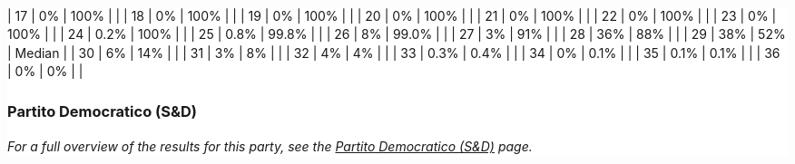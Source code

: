 | 17 | 0% | 100% |  |
| 18 | 0% | 100% |  |
| 19 | 0% | 100% |  |
| 20 | 0% | 100% |  |
| 21 | 0% | 100% |  |
| 22 | 0% | 100% |  |
| 23 | 0% | 100% |  |
| 24 | 0.2% | 100% |  |
| 25 | 0.8% | 99.8% |  |
| 26 | 8% | 99.0% |  |
| 27 | 3% | 91% |  |
| 28 | 36% | 88% |  |
| 29 | 38% | 52% | Median |
| 30 | 6% | 14% |  |
| 31 | 3% | 8% |  |
| 32 | 4% | 4% |  |
| 33 | 0.3% | 0.4% |  |
| 34 | 0% | 0.1% |  |
| 35 | 0.1% | 0.1% |  |
| 36 | 0% | 0% |  |

### Partito Democratico (S&D)

*For a full overview of the results for this party, see the [Partito Democratico (S&D)](party-partitodemocraticosd.html) page.*
